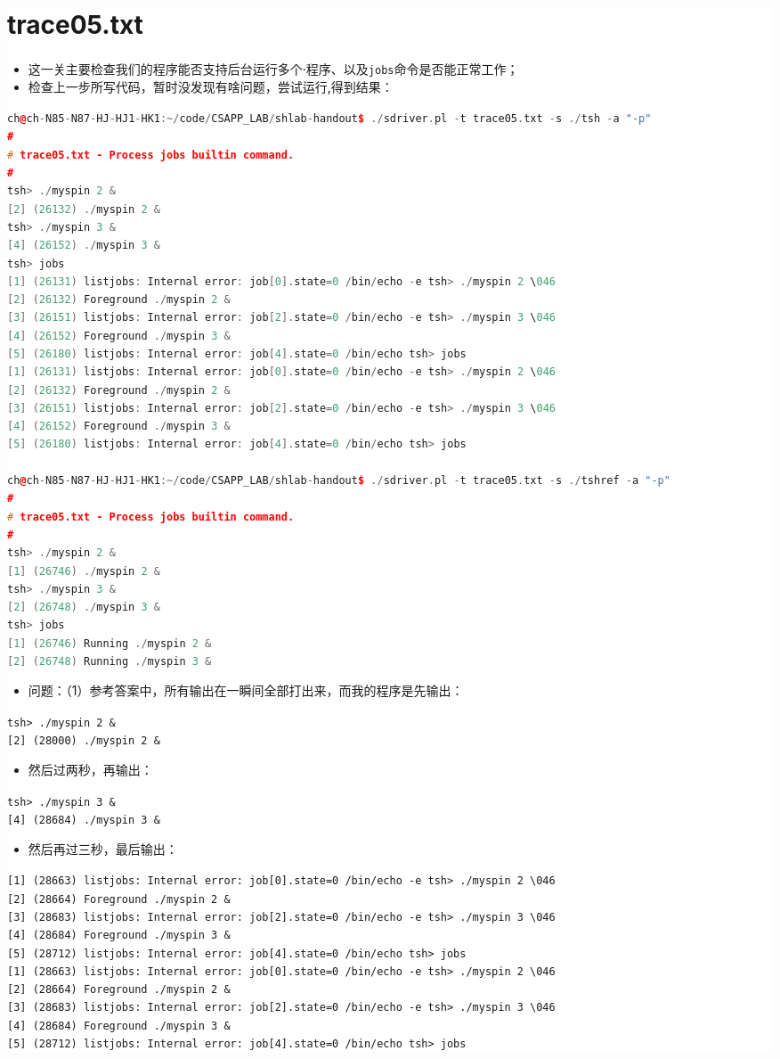 # trace05.txt
+ 这一关主要检查我们的程序能否支持后台运行多个·程序、以及`jobs`命令是否能正常工作；
+ 检查上一步所写代码，暂时没发现有啥问题，尝试运行,得到结果：
~~~c++
ch@ch-N85-N87-HJ-HJ1-HK1:~/code/CSAPP_LAB/shlab-handout$ ./sdriver.pl -t trace05.txt -s ./tsh -a "-p"
#
# trace05.txt - Process jobs builtin command.
#
tsh> ./myspin 2 &
[2] (26132) ./myspin 2 &
tsh> ./myspin 3 &
[4] (26152) ./myspin 3 &
tsh> jobs
[1] (26131) listjobs: Internal error: job[0].state=0 /bin/echo -e tsh> ./myspin 2 \046
[2] (26132) Foreground ./myspin 2 &
[3] (26151) listjobs: Internal error: job[2].state=0 /bin/echo -e tsh> ./myspin 3 \046
[4] (26152) Foreground ./myspin 3 &
[5] (26180) listjobs: Internal error: job[4].state=0 /bin/echo tsh> jobs
[1] (26131) listjobs: Internal error: job[0].state=0 /bin/echo -e tsh> ./myspin 2 \046
[2] (26132) Foreground ./myspin 2 &
[3] (26151) listjobs: Internal error: job[2].state=0 /bin/echo -e tsh> ./myspin 3 \046
[4] (26152) Foreground ./myspin 3 &
[5] (26180) listjobs: Internal error: job[4].state=0 /bin/echo tsh> jobs

ch@ch-N85-N87-HJ-HJ1-HK1:~/code/CSAPP_LAB/shlab-handout$ ./sdriver.pl -t trace05.txt -s ./tshref -a "-p"
#
# trace05.txt - Process jobs builtin command.
#
tsh> ./myspin 2 &
[1] (26746) ./myspin 2 &
tsh> ./myspin 3 &
[2] (26748) ./myspin 3 &
tsh> jobs
[1] (26746) Running ./myspin 2 &
[2] (26748) Running ./myspin 3 &
~~~

+ 问题：（1）参考答案中，所有输出在一瞬间全部打出来，而我的程序是先输出：
~~~
tsh> ./myspin 2 &
[2] (28000) ./myspin 2 &
~~~

+ 然后过两秒，再输出：
~~~
tsh> ./myspin 3 &
[4] (28684) ./myspin 3 &
~~~

+ 然后再过三秒，最后输出：
~~~
[1] (28663) listjobs: Internal error: job[0].state=0 /bin/echo -e tsh> ./myspin 2 \046
[2] (28664) Foreground ./myspin 2 &
[3] (28683) listjobs: Internal error: job[2].state=0 /bin/echo -e tsh> ./myspin 3 \046
[4] (28684) Foreground ./myspin 3 &
[5] (28712) listjobs: Internal error: job[4].state=0 /bin/echo tsh> jobs
[1] (28663) listjobs: Internal error: job[0].state=0 /bin/echo -e tsh> ./myspin 2 \046
[2] (28664) Foreground ./myspin 2 &
[3] (28683) listjobs: Internal error: job[2].state=0 /bin/echo -e tsh> ./myspin 3 \046
[4] (28684) Foreground ./myspin 3 &
[5] (28712) listjobs: Internal error: job[4].state=0 /bin/echo tsh> jobs
~~~
